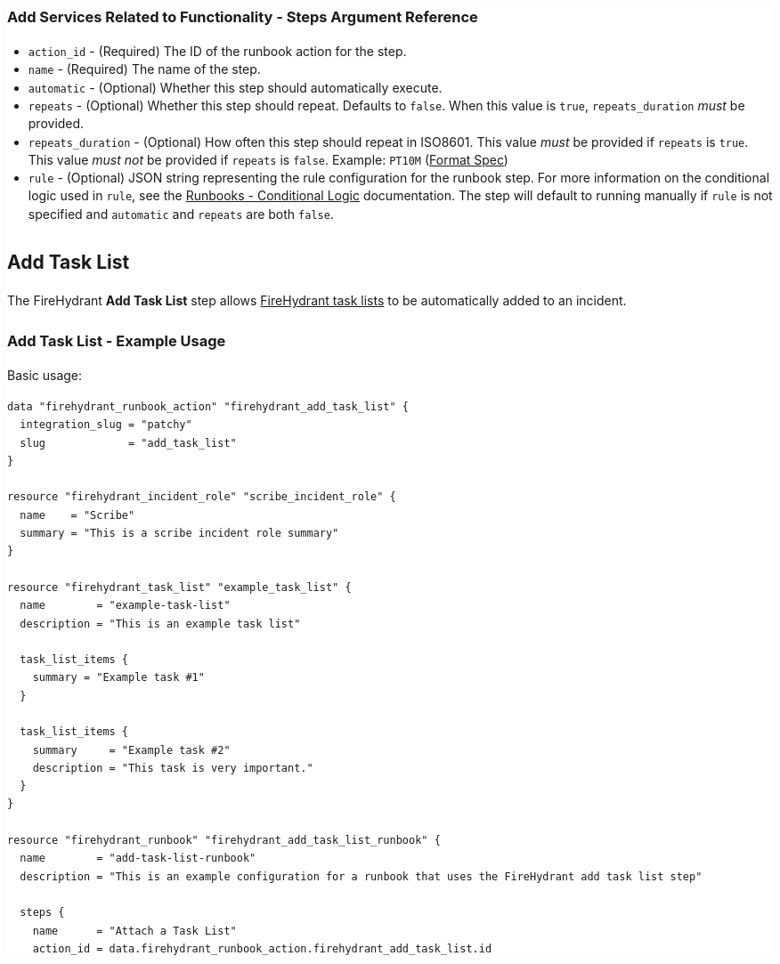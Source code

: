 ### Add Services Related to Functionality - Steps Argument Reference

* `action_id` - (Required) The ID of the runbook action for the step.
* `name` - (Required) The name of the step.
* `automatic` - (Optional) Whether this step should automatically execute.
* `repeats` - (Optional) Whether this step should repeat. Defaults to `false`.
  When this value is `true`, `repeats_duration` _must_ be provided.
* `repeats_duration` - (Optional) How often this step should repeat in ISO8601.
  This value _must_ be provided if `repeats` is `true`. This value _must not_ be provided if `repeats` is `false`.
  Example: `PT10M` ([Format Spec](https://www.digi.com/resources/documentation/digidocs/90001488-13/reference/r_iso_8601_duration_format.htm))
* `rule` - (Optional) JSON string representing the rule configuration for the runbook step.
  For more information on the conditional logic used in `rule`, see the
  [Runbooks - Conditional Logic](./runbooks_conditional_logic.md) documentation.
  The step will default to running manually if `rule` is not specified and `automatic` and `repeats` are both `false`.

## Add Task List

The FireHydrant **Add Task List** step allows 
[FireHydrant task lists](https://support.firehydrant.com/hc/en-us/articles/5505273345428-Task-lists)
to be automatically added to an incident.

### Add Task List - Example Usage

Basic usage:
```hcl
data "firehydrant_runbook_action" "firehydrant_add_task_list" {
  integration_slug = "patchy"
  slug             = "add_task_list"
}

resource "firehydrant_incident_role" "scribe_incident_role" {
  name    = "Scribe"
  summary = "This is a scribe incident role summary"
}

resource "firehydrant_task_list" "example_task_list" {
  name        = "example-task-list"
  description = "This is an example task list"

  task_list_items {
    summary = "Example task #1"
  }

  task_list_items {
    summary     = "Example task #2"
    description = "This task is very important."
  }
}

resource "firehydrant_runbook" "firehydrant_add_task_list_runbook" {
  name        = "add-task-list-runbook"
  description = "This is an example configuration for a runbook that uses the FireHydrant add task list step"

  steps {
    name      = "Attach a Task List"
    action_id = data.firehydrant_runbook_action.firehydrant_add_task_list.id

```